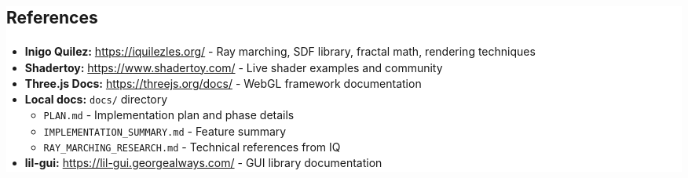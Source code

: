 ## References

- **Inigo Quilez:** https://iquilezles.org/ - Ray marching, SDF library, fractal math, rendering techniques
- **Shadertoy:** https://www.shadertoy.com/ - Live shader examples and community
- **Three.js Docs:** https://threejs.org/docs/ - WebGL framework documentation
- **Local docs:** `docs/` directory
  - `PLAN.md` - Implementation plan and phase details
  - `IMPLEMENTATION_SUMMARY.md` - Feature summary
  - `RAY_MARCHING_RESEARCH.md` - Technical references from IQ
- **lil-gui:** https://lil-gui.georgealways.com/ - GUI library documentation
